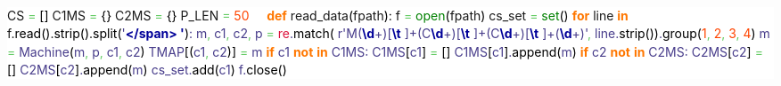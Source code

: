 CS <span style="color: #66cc66;">=</span> <span style="color: black;">&#91;</span><span style="color: black;">&#93;</span>
C1MS <span style="color: #66cc66;">=</span> <span style="color: black;">&#123;</span><span style="color: black;">&#125;</span>
C2MS <span style="color: #66cc66;">=</span> <span style="color: black;">&#123;</span><span style="color: black;">&#125;</span>
P_LEN <span style="color: #66cc66;">=</span> <span style="color: #ff4500;">50</span>
&nbsp;
&nbsp;
<span style="color: #ff7700;font-weight:bold;">def</span> read_data<span style="color: black;">&#40;</span>fpath<span style="color: black;">&#41;</span>:
    f <span style="color: #66cc66;">=</span> <span style="color: #008000;">open</span><span style="color: black;">&#40;</span>fpath<span style="color: black;">&#41;</span>
    cs_set <span style="color: #66cc66;">=</span> <span style="color: #008000;">set</span><span style="color: black;">&#40;</span><span style="color: black;">&#41;</span>
    <span style="color: #ff7700;font-weight:bold;">for</span> line <span style="color: #ff7700;font-weight:bold;">in</span> f.<span style="color: black;">read</span><span style="color: black;">&#40;</span><span style="color: black;">&#41;</span>.<span style="color: black;">strip</span><span style="color: black;">&#40;</span><span style="color: black;">&#41;</span>.<span style="color: black;">split</span><span style="color: black;">&#40;</span><span style="color: #483d8b;">'<span style="color: #000099; font-weight: bold;">\</span>
'</span><span style="color: black;">&#41;</span>:
        m<span style="color: #66cc66;">,</span> c1<span style="color: #66cc66;">,</span> c2<span style="color: #66cc66;">,</span> p <span style="color: #66cc66;">=</span> <span style="color: #dc143c;">re</span>.<span style="color: black;">match</span><span style="color: black;">&#40;</span>
            r<span style="color: #483d8b;">'M(<span style="color: #000099; font-weight: bold;">\d</span>+)[<span style="color: #000099; font-weight: bold;">\t</span> ]+(C<span style="color: #000099; font-weight: bold;">\d</span>+)[<span style="color: #000099; font-weight: bold;">\t</span> ]+(C<span style="color: #000099; font-weight: bold;">\d</span>+)[<span style="color: #000099; font-weight: bold;">\t</span> ]+(<span style="color: #000099; font-weight: bold;">\d</span>+)'</span><span style="color: #66cc66;">,</span> line.<span style="color: black;">strip</span><span style="color: black;">&#40;</span><span style="color: black;">&#41;</span><span style="color: black;">&#41;</span>.<span style="color: black;">group</span><span style="color: black;">&#40;</span><span style="color: #ff4500;">1</span><span style="color: #66cc66;">,</span> <span style="color: #ff4500;">2</span><span style="color: #66cc66;">,</span> <span style="color: #ff4500;">3</span><span style="color: #66cc66;">,</span> <span style="color: #ff4500;">4</span><span style="color: black;">&#41;</span>
        m <span style="color: #66cc66;">=</span> Machine<span style="color: black;">&#40;</span>m<span style="color: #66cc66;">,</span> p<span style="color: #66cc66;">,</span> c1<span style="color: #66cc66;">,</span> c2<span style="color: black;">&#41;</span>
        TMAP<span style="color: black;">&#91;</span><span style="color: black;">&#40;</span>c1<span style="color: #66cc66;">,</span> c2<span style="color: black;">&#41;</span><span style="color: black;">&#93;</span> <span style="color: #66cc66;">=</span> m
        <span style="color: #ff7700;font-weight:bold;">if</span> c1 <span style="color: #ff7700;font-weight:bold;">not</span> <span style="color: #ff7700;font-weight:bold;">in</span> C1MS:
            C1MS<span style="color: black;">&#91;</span>c1<span style="color: black;">&#93;</span> <span style="color: #66cc66;">=</span> <span style="color: black;">&#91;</span><span style="color: black;">&#93;</span>
        C1MS<span style="color: black;">&#91;</span>c1<span style="color: black;">&#93;</span>.<span style="color: black;">append</span><span style="color: black;">&#40;</span>m<span style="color: black;">&#41;</span>
        <span style="color: #ff7700;font-weight:bold;">if</span> c2 <span style="color: #ff7700;font-weight:bold;">not</span> <span style="color: #ff7700;font-weight:bold;">in</span> C2MS:
            C2MS<span style="color: black;">&#91;</span>c2<span style="color: black;">&#93;</span> <span style="color: #66cc66;">=</span> <span style="color: black;">&#91;</span><span style="color: black;">&#93;</span>
        C2MS<span style="color: black;">&#91;</span>c2<span style="color: black;">&#93;</span>.<span style="color: black;">append</span><span style="color: black;">&#40;</span>m<span style="color: black;">&#41;</span>
        cs_set.<span style="color: black;">add</span><span style="color: black;">&#40;</span>c1<span style="color: black;">&#41;</span>
    f.<span style="color: black;">close</span><span style="color: black;">&#40;</span><span style="color: black;">&#41;</span>
&nbsp;